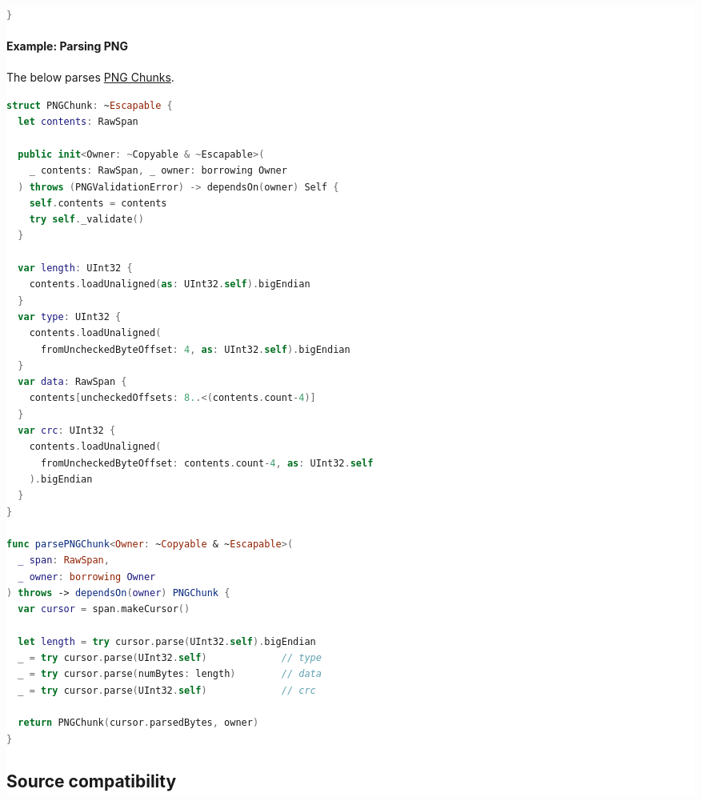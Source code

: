 ```swift
}
```

#### Example: Parsing PNG

The below parses [PNG Chunks](https://www.w3.org/TR/png-3/#4Concepts.FormatChunks).

```swift
struct PNGChunk: ~Escapable {
  let contents: RawSpan

  public init<Owner: ~Copyable & ~Escapable>(
    _ contents: RawSpan, _ owner: borrowing Owner
  ) throws (PNGValidationError) -> dependsOn(owner) Self {
    self.contents = contents
    try self._validate()
  }

  var length: UInt32 {
    contents.loadUnaligned(as: UInt32.self).bigEndian
  }
  var type: UInt32 {
    contents.loadUnaligned(
      fromUncheckedByteOffset: 4, as: UInt32.self).bigEndian
  }
  var data: RawSpan {
    contents[uncheckedOffsets: 8..<(contents.count-4)]
  }
  var crc: UInt32 {
    contents.loadUnaligned(
      fromUncheckedByteOffset: contents.count-4, as: UInt32.self
    ).bigEndian
  }
}

func parsePNGChunk<Owner: ~Copyable & ~Escapable>(
  _ span: RawSpan,
  _ owner: borrowing Owner
) throws -> dependsOn(owner) PNGChunk {
  var cursor = span.makeCursor()

  let length = try cursor.parse(UInt32.self).bigEndian
  _ = try cursor.parse(UInt32.self)             // type
  _ = try cursor.parse(numBytes: length)        // data
  _ = try cursor.parse(UInt32.self)             // crc

  return PNGChunk(cursor.parsedBytes, owner)
}
```



## Source compatibility
